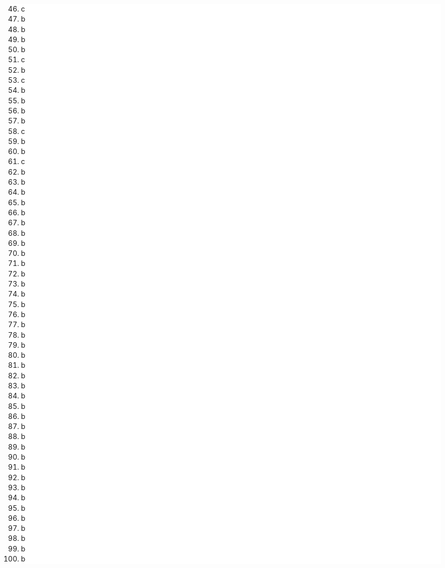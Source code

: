46. c
47. b
48. b
49. b
50. b
51. c
52. b
53. c
54. b
55. b
56. b
57. b
58. c
59. b
60. b
61. c
62. b
63. b
64. b
65. b
66. b
67. b
68. b
69. b
70. b
71. b
72. b
73. b
74. b
75. b
76. b
77. b
78. b
79. b
80. b
81. b
82. b
83. b
84. b
85. b
86. b
87. b
88. b
89. b
90. b
91. b
92. b
93. b
94. b
95. b
96. b
97. b
98. b
99. b
100. b